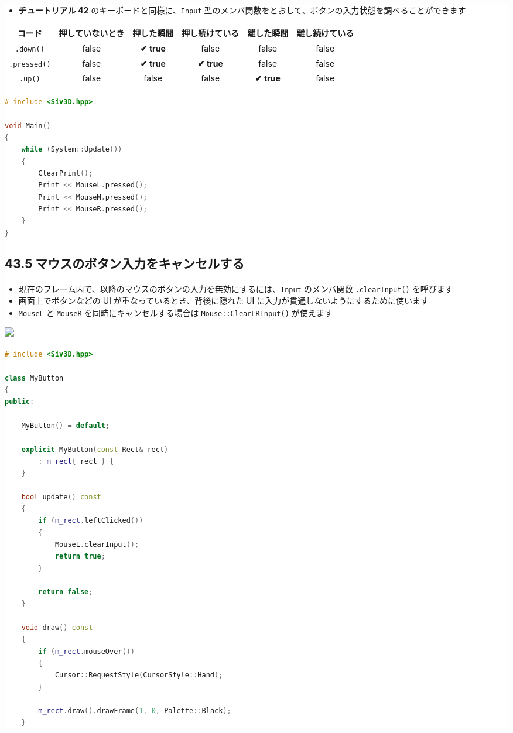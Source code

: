 - **チュートリアル 42** のキーボードと同様に、`Input` 型のメンバ関数をとおして、ボタンの入力状態を調べることができます

| コード | 押していないとき | 押した瞬間 | 押し続けている | 離した瞬間 | 離し続けている |
|:--:|:--:|:--:|:--:|:--:|:--:|
| `.down()` | false | **✔ true** | false | false | false |
| `.pressed()` | false | **✔ true** | **✔ true** | false | false |
| `.up()` | false | false | false | **✔ true** | false |

```cpp
# include <Siv3D.hpp>

void Main()
{
	while (System::Update())
	{
		ClearPrint();
		Print << MouseL.pressed();
		Print << MouseM.pressed();
		Print << MouseR.pressed();
	}
}
```

## 43.5 マウスのボタン入力をキャンセルする
- 現在のフレーム内で、以降のマウスのボタンの入力を無効にするには、`Input` のメンバ関数 `.clearInput()` を呼びます
- 画面上でボタンなどの UI が重なっているとき、背後に隠れた UI に入力が貫通しないようにするために使います
- `MouseL` と `MouseR` を同時にキャンセルする場合は `Mouse::ClearLRInput()` が使えます

![](https://raw.githubusercontent.com/Siv3D/siv3d.site.resource/main/2025/tutorial3/mouse/5.png)

```cpp
# include <Siv3D.hpp>

class MyButton
{
public:

	MyButton() = default;

	explicit MyButton(const Rect& rect)
		: m_rect{ rect } {
	}

	bool update() const
	{
		if (m_rect.leftClicked())
		{
			MouseL.clearInput();
			return true;
		}

		return false;
	}

	void draw() const
	{
		if (m_rect.mouseOver())
		{
			Cursor::RequestStyle(CursorStyle::Hand);
		}

		m_rect.draw().drawFrame(1, 0, Palette::Black);
	}
```